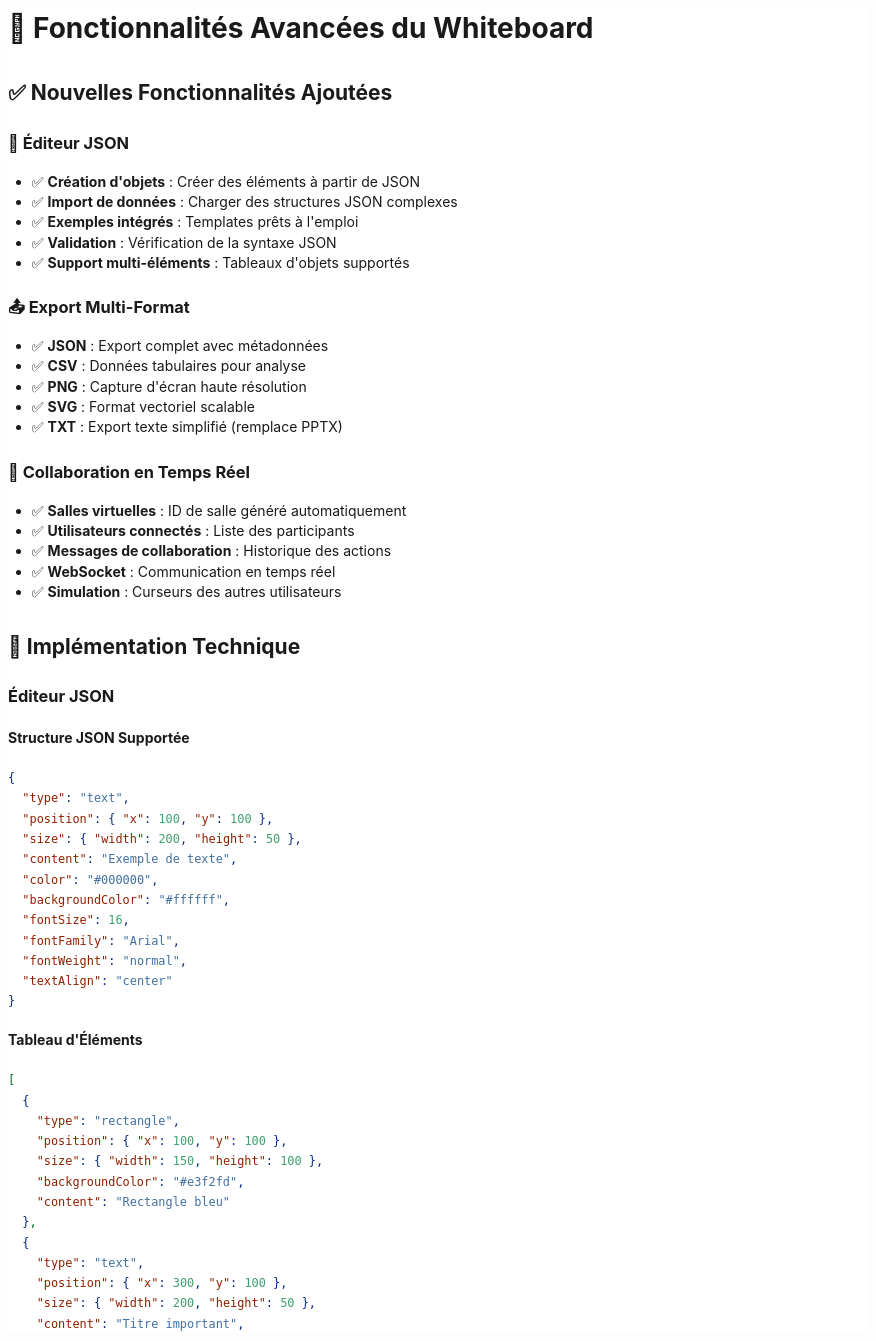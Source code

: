 # 🚀 Fonctionnalités Avancées du Whiteboard

## ✅ Nouvelles Fonctionnalités Ajoutées

### 🎯 **Éditeur JSON**
- ✅ **Création d'objets** : Créer des éléments à partir de JSON
- ✅ **Import de données** : Charger des structures JSON complexes
- ✅ **Exemples intégrés** : Templates prêts à l'emploi
- ✅ **Validation** : Vérification de la syntaxe JSON
- ✅ **Support multi-éléments** : Tableaux d'objets supportés

### 📤 **Export Multi-Format**
- ✅ **JSON** : Export complet avec métadonnées
- ✅ **CSV** : Données tabulaires pour analyse
- ✅ **PNG** : Capture d'écran haute résolution
- ✅ **SVG** : Format vectoriel scalable
- ✅ **TXT** : Export texte simplifié (remplace PPTX)

### 👥 **Collaboration en Temps Réel**
- ✅ **Salles virtuelles** : ID de salle généré automatiquement
- ✅ **Utilisateurs connectés** : Liste des participants
- ✅ **Messages de collaboration** : Historique des actions
- ✅ **WebSocket** : Communication en temps réel
- ✅ **Simulation** : Curseurs des autres utilisateurs

## 🔧 Implémentation Technique

### **Éditeur JSON**

#### **Structure JSON Supportée**
```json
{
  "type": "text",
  "position": { "x": 100, "y": 100 },
  "size": { "width": 200, "height": 50 },
  "content": "Exemple de texte",
  "color": "#000000",
  "backgroundColor": "#ffffff",
  "fontSize": 16,
  "fontFamily": "Arial",
  "fontWeight": "normal",
  "textAlign": "center"
}
```

#### **Tableau d'Éléments**
```json
[
  {
    "type": "rectangle",
    "position": { "x": 100, "y": 100 },
    "size": { "width": 150, "height": 100 },
    "backgroundColor": "#e3f2fd",
    "content": "Rectangle bleu"
  },
  {
    "type": "text",
    "position": { "x": 300, "y": 100 },
    "size": { "width": 200, "height": 50 },
    "content": "Titre important",
```